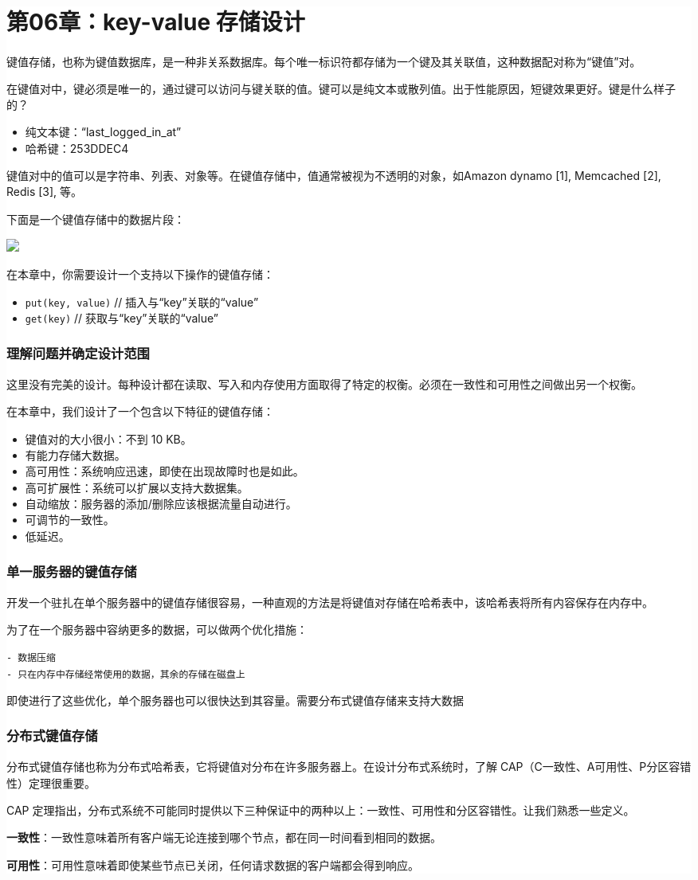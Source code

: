 # 第06章：key-value 存储设计


键值存储，也称为键值数据库，是一种非关系数据库。每个唯一标识符都存储为一个键及其关联值，这种数据配对称为“键值”对。

在键值对中，键必须是唯一的，通过键可以访问与键关联的值。键可以是纯文本或散列值。出于性能原因，短键效果更好。键是什么样子的？

* 纯文本键：“last\_logged\_in\_at”
* 哈希键：253DDEC4

键值对中的值可以是字符串、列表、对象等。在键值存储中，值通常被视为不透明的对象，如Amazon dynamo \[1], Memcached \[2], Redis \[3], 等。

下面是一个键值存储中的数据片段：

![](images/chapter6/table6-1.jpg)

在本章中，你需要设计一个支持以下操作的键值存储：

* `put(key, value)` // 插入与“key”关联的“value”
* `get(key)` // 获取与“key”关联的“value”

### 理解问题并确定设计范围

这里没有完美的设计。每种设计都在读取、写入和内存使用方面取得了特定的权衡。必须在一致性和可用性之间做出另一个权衡。

在本章中，我们设计了一个包含以下特征的键值存储：

* 键值对的大小很小：不到 10 KB。
* 有能力存储大数据。
* 高可用性：系统响应迅速，即使在出现故障时也是如此。
* 高可扩展性：系统可以扩展以支持大数据集。
* 自动缩放：服务器的添加/删除应该根据流量自动进行。
* 可调节的一致性。
* 低延迟。

### 单一服务器的键值存储

开发一个驻扎在单个服务器中的键值存储很容易，一种直观的方法是将键值对存储在哈希表中，该哈希表将所有内容保存在内存中。

为了在一个服务器中容纳更多的数据，可以做两个优化措施：

```
- 数据压缩
- 只在内存中存储经常使用的数据，其余的存储在磁盘上
```

即使进行了这些优化，单个服务器也可以很快达到其容量。需要分布式键值存储来支持大数据

### 分布式键值存储

分布式键值存储也称为分布式哈希表，它将键值对分布在许多服务器上。在设计分布式系统时，了解 CAP（C一致性、A可用性、P分区容错性）定理很重要。

CAP 定理指出，分布式系统不可能同时提供以下三种保证中的两种以上：一致性、可用性和分区容错性。让我们熟悉一些定义。

**一致性**：一致性意味着所有客户端无论连接到哪个节点，都在同一时间看到相同的数据。

**可用性**：可用性意味着即使某些节点已关闭，任何请求数据的客户端都会得到响应。
